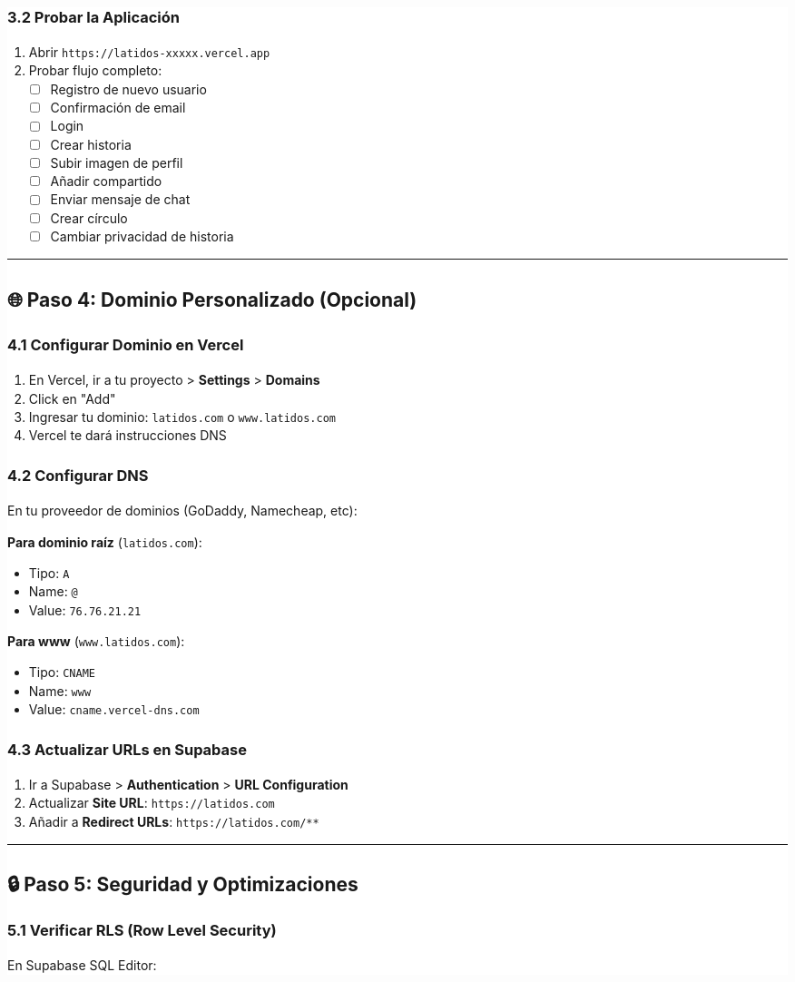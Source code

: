 ### 3.2 Probar la Aplicación

1. Abrir `https://latidos-xxxxx.vercel.app`
2. Probar flujo completo:
   - [ ] Registro de nuevo usuario
   - [ ] Confirmación de email
   - [ ] Login
   - [ ] Crear historia
   - [ ] Subir imagen de perfil
   - [ ] Añadir compartido
   - [ ] Enviar mensaje de chat
   - [ ] Crear círculo
   - [ ] Cambiar privacidad de historia

---

## 🌐 Paso 4: Dominio Personalizado (Opcional)

### 4.1 Configurar Dominio en Vercel

1. En Vercel, ir a tu proyecto > **Settings** > **Domains**
2. Click en "Add"
3. Ingresar tu dominio: `latidos.com` o `www.latidos.com`
4. Vercel te dará instrucciones DNS

### 4.2 Configurar DNS

En tu proveedor de dominios (GoDaddy, Namecheap, etc):

**Para dominio raíz** (`latidos.com`):
- Tipo: `A`
- Name: `@`
- Value: `76.76.21.21`

**Para www** (`www.latidos.com`):
- Tipo: `CNAME`
- Name: `www`
- Value: `cname.vercel-dns.com`

### 4.3 Actualizar URLs en Supabase

1. Ir a Supabase > **Authentication** > **URL Configuration**
2. Actualizar **Site URL**: `https://latidos.com`
3. Añadir a **Redirect URLs**: `https://latidos.com/**`

---

## 🔒 Paso 5: Seguridad y Optimizaciones

### 5.1 Verificar RLS (Row Level Security)

En Supabase SQL Editor:
